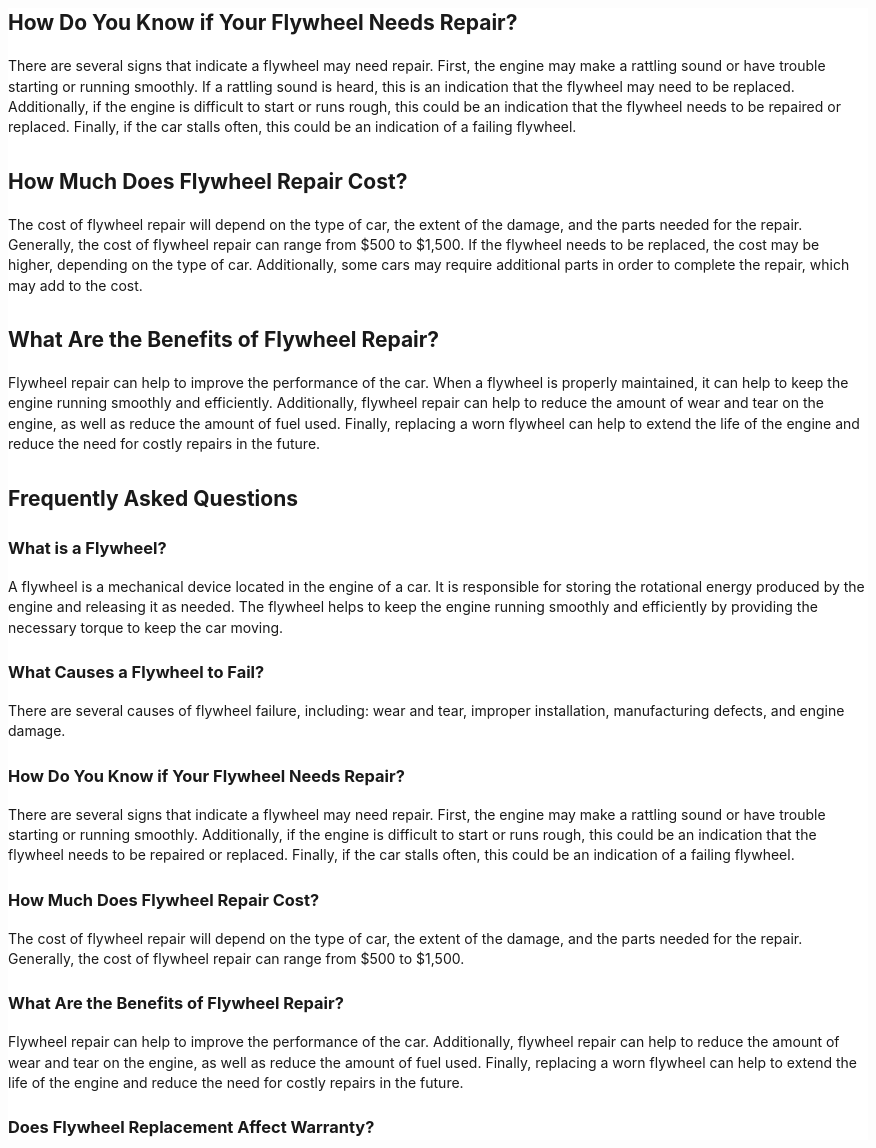 <h2>How Do You Know if Your Flywheel Needs Repair?</h2>

<p>There are several signs that indicate a flywheel may need repair. First, the engine may make a rattling sound or have trouble starting or running smoothly. If a rattling sound is heard, this is an indication that the flywheel may need to be replaced. Additionally, if the engine is difficult to start or runs rough, this could be an indication that the flywheel needs to be repaired or replaced. Finally, if the car stalls often, this could be an indication of a failing flywheel.</p>

<h2>How Much Does Flywheel Repair Cost?</h2>

<p>The cost of flywheel repair will depend on the type of car, the extent of the damage, and the parts needed for the repair. Generally, the cost of flywheel repair can range from $500 to $1,500. If the flywheel needs to be replaced, the cost may be higher, depending on the type of car. Additionally, some cars may require additional parts in order to complete the repair, which may add to the cost.</p>

<h2>What Are the Benefits of Flywheel Repair?</h2>

<p>Flywheel repair can help to improve the performance of the car. When a flywheel is properly maintained, it can help to keep the engine running smoothly and efficiently. Additionally, flywheel repair can help to reduce the amount of wear and tear on the engine, as well as reduce the amount of fuel used. Finally, replacing a worn flywheel can help to extend the life of the engine and reduce the need for costly repairs in the future.</p>

<h2>Frequently Asked Questions</h2>

<h3>What is a Flywheel?</h3>

<p>A flywheel is a mechanical device located in the engine of a car. It is responsible for storing the rotational energy produced by the engine and releasing it as needed. The flywheel helps to keep the engine running smoothly and efficiently by providing the necessary torque to keep the car moving.</p>

<h3>What Causes a Flywheel to Fail?</h3>

<p>There are several causes of flywheel failure, including: wear and tear, improper installation, manufacturing defects, and engine damage.</p>

<h3>How Do You Know if Your Flywheel Needs Repair?</h3>

<p>There are several signs that indicate a flywheel may need repair. First, the engine may make a rattling sound or have trouble starting or running smoothly. Additionally, if the engine is difficult to start or runs rough, this could be an indication that the flywheel needs to be repaired or replaced. Finally, if the car stalls often, this could be an indication of a failing flywheel.</p>

<h3>How Much Does Flywheel Repair Cost?</h3>

<p>The cost of flywheel repair will depend on the type of car, the extent of the damage, and the parts needed for the repair. Generally, the cost of flywheel repair can range from $500 to $1,500.</p>

<h3>What Are the Benefits of Flywheel Repair?</h3>

<p>Flywheel repair can help to improve the performance of the car. Additionally, flywheel repair can help to reduce the amount of wear and tear on the engine, as well as reduce the amount of fuel used. Finally, replacing a worn flywheel can help to extend the life of the engine and reduce the need for costly repairs in the future.</p>

<h3>Does Flywheel Replacement Affect Warranty?</h3>
